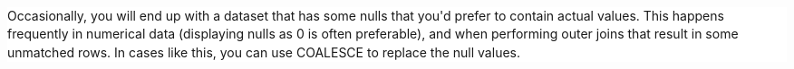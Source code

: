Occasionally, you will end up with a dataset that has some nulls that you'd prefer to contain actual values. This happens frequently in numerical data (displaying nulls as 0 is often preferable), and when performing outer joins that result in some unmatched rows. In cases like this, you can use COALESCE to replace the null values.
